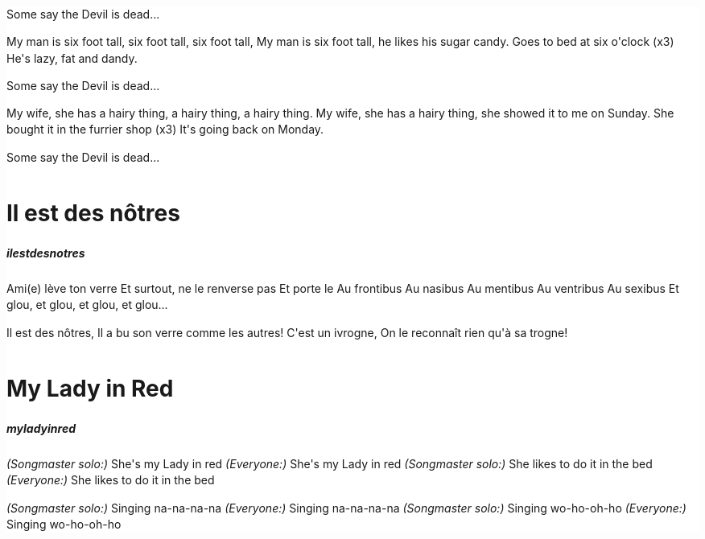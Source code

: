 Some say the Devil is dead...

My man is six foot tall, six foot tall, six foot tall,
My man is six foot tall, he likes his sugar candy.
Goes to bed at six o'clock (x3)
He's lazy, fat and dandy.

Some say the Devil is dead...

My wife, she has a hairy thing, a hairy thing, a hairy thing.
My wife, she has a hairy thing, she showed it to me on Sunday.
She bought it in the furrier shop (x3)
It's going back on Monday.

Some say the Devil is dead...

# Il est des nôtres
##### ilestdesnotres

Ami(e) **<name>** lève ton verre
Et surtout, ne le renverse pas
Et porte le
Au frontibus
Au nasibus
Au mentibus
Au ventribus
Au sexibus
Et glou, et glou, et glou, et glou...

Il est des nôtres,
Il a bu son verre comme les autres!
C'est un ivrogne,
On le reconnaît rien qu'à sa trogne!

# My Lady in Red
##### myladyinred

_(Songmaster solo:)_
She's my Lady in red
_(Everyone:)_
She's my Lady in red
_(Songmaster solo:)_
She likes to do it in the bed
_(Everyone:)_
She likes to do it in the bed

_(Songmaster solo:)_
Singing na-na-na-na
_(Everyone:)_
Singing na-na-na-na
_(Songmaster solo:)_
Singing wo-ho-oh-ho
_(Everyone:)_
Singing wo-ho-oh-ho
